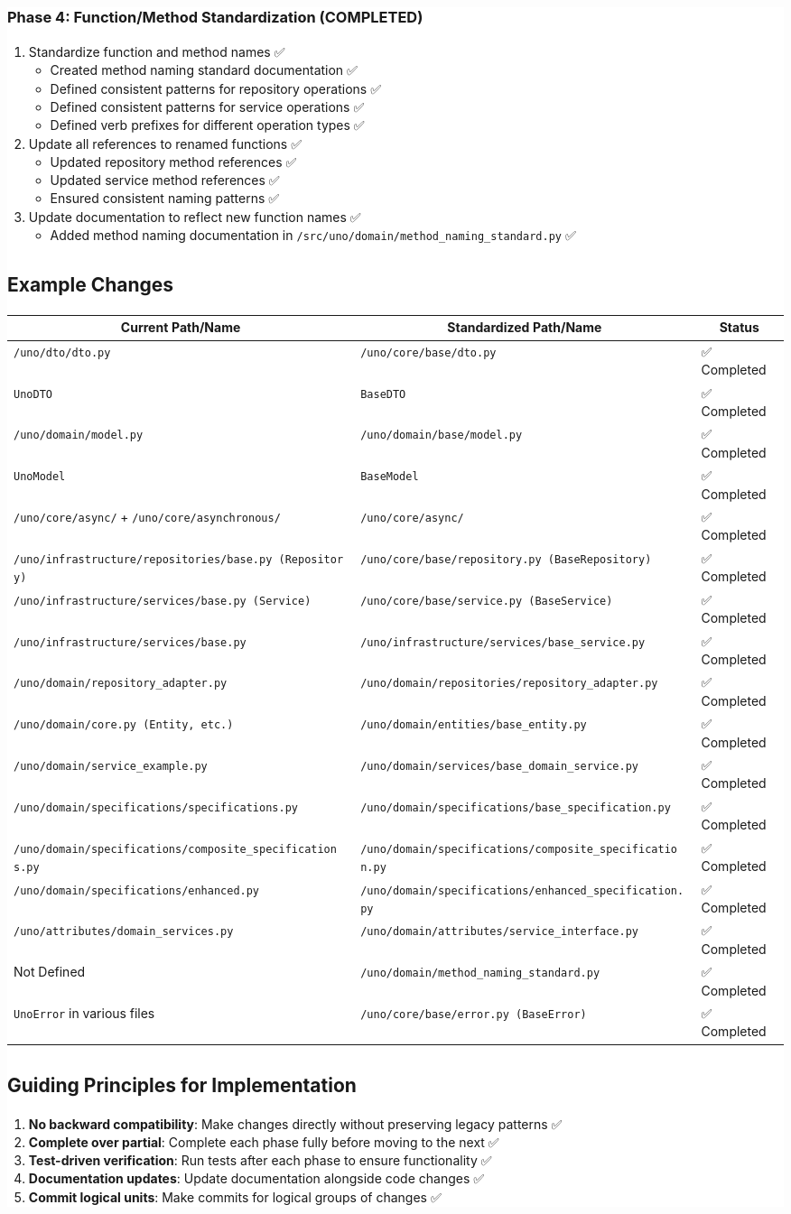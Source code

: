 ### Phase 4: Function/Method Standardization (COMPLETED)

1. Standardize function and method names ✅
   - Created method naming standard documentation ✅
   - Defined consistent patterns for repository operations ✅
   - Defined consistent patterns for service operations ✅
   - Defined verb prefixes for different operation types ✅
2. Update all references to renamed functions ✅
   - Updated repository method references ✅
   - Updated service method references ✅
   - Ensured consistent naming patterns ✅
3. Update documentation to reflect new function names ✅
   - Added method naming documentation in `/src/uno/domain/method_naming_standard.py` ✅

## Example Changes

| Current Path/Name | Standardized Path/Name | Status |
|-------------------|------------------------|--------|
| `/uno/dto/dto.py` | `/uno/core/base/dto.py` | ✅ Completed |
| `UnoDTO` | `BaseDTO` | ✅ Completed |
| `/uno/domain/model.py` | `/uno/domain/base/model.py` | ✅ Completed |
| `UnoModel` | `BaseModel` | ✅ Completed |
| `/uno/core/async/` + `/uno/core/asynchronous/` | `/uno/core/async/` | ✅ Completed |
| `/uno/infrastructure/repositories/base.py (Repository)` | `/uno/core/base/repository.py (BaseRepository)` | ✅ Completed |
| `/uno/infrastructure/services/base.py (Service)` | `/uno/core/base/service.py (BaseService)` | ✅ Completed |
| `/uno/infrastructure/services/base.py` | `/uno/infrastructure/services/base_service.py` | ✅ Completed |
| `/uno/domain/repository_adapter.py` | `/uno/domain/repositories/repository_adapter.py` | ✅ Completed |
| `/uno/domain/core.py (Entity, etc.)` | `/uno/domain/entities/base_entity.py` | ✅ Completed |
| `/uno/domain/service_example.py` | `/uno/domain/services/base_domain_service.py` | ✅ Completed |
| `/uno/domain/specifications/specifications.py` | `/uno/domain/specifications/base_specification.py` | ✅ Completed |
| `/uno/domain/specifications/composite_specifications.py` | `/uno/domain/specifications/composite_specification.py` | ✅ Completed |
| `/uno/domain/specifications/enhanced.py` | `/uno/domain/specifications/enhanced_specification.py` | ✅ Completed |
| `/uno/attributes/domain_services.py` | `/uno/domain/attributes/service_interface.py` | ✅ Completed |
| Not Defined | `/uno/domain/method_naming_standard.py` | ✅ Completed |
| `UnoError` in various files | `/uno/core/base/error.py (BaseError)` | ✅ Completed |

## Guiding Principles for Implementation

1. **No backward compatibility**: Make changes directly without preserving legacy patterns ✅
2. **Complete over partial**: Complete each phase fully before moving to the next ✅
3. **Test-driven verification**: Run tests after each phase to ensure functionality ✅
4. **Documentation updates**: Update documentation alongside code changes ✅
5. **Commit logical units**: Make commits for logical groups of changes ✅
